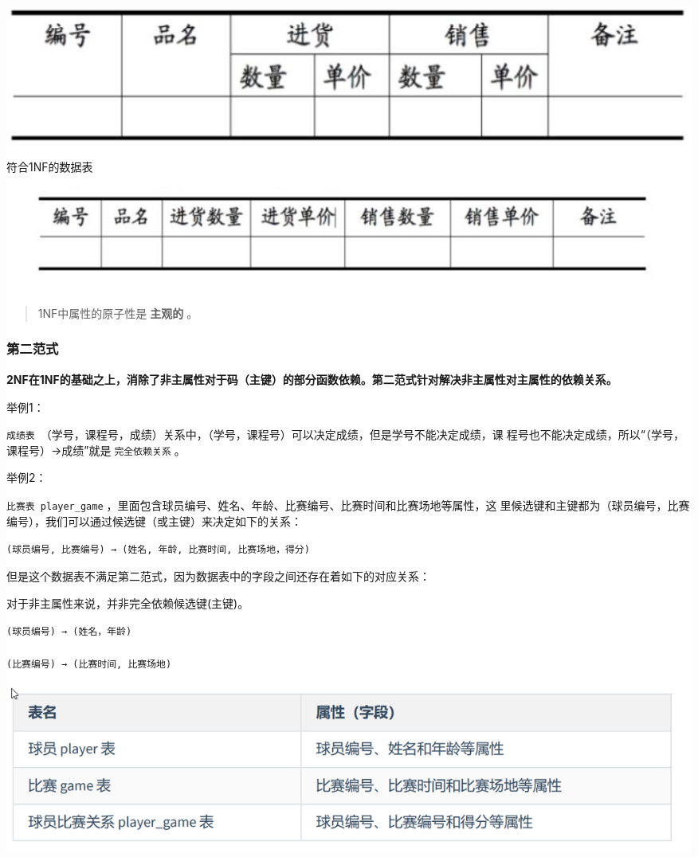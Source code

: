![image-20220501093824531](index.assets/image-20220501093824531.png)

符合1NF的数据表

![image-20220501094206022](index.assets/image-20220501094206022.png)

> 1NF中属性的原子性是 **主观的** 。

### 第二范式

**2NF在1NF的基础之上，消除了非主属性对于码（主键）的部分函数依赖。第二范式针对解决非主属性对主属性的依赖关系。**

举例1：

`成绩表 `（学号，课程号，成绩）关系中，（学号，课程号）可以决定成绩，但是学号不能决定成绩，课 程号也不能决定成绩，所以“（学号，课程号）→成绩”就是 `完全依赖关系` 。

举例2：

`比赛表 player_game` ，里面包含球员编号、姓名、年龄、比赛编号、比赛时间和比赛场地等属性，这 里候选键和主键都为（球员编号，比赛编号），我们可以通过候选键（或主键）来决定如下的关系：

```mysql
(球员编号, 比赛编号) → (姓名, 年龄, 比赛时间, 比赛场地，得分)
```

但是这个数据表不满足第二范式，因为数据表中的字段之间还存在着如下的对应关系：

对于非主属性来说，并非完全依赖候选键(主键)。

```mysql
(球员编号) → (姓名，年龄) 

(比赛编号) → (比赛时间, 比赛场地)
```

![image-20220501095002267](index.assets/image-20220501095002267.png)

